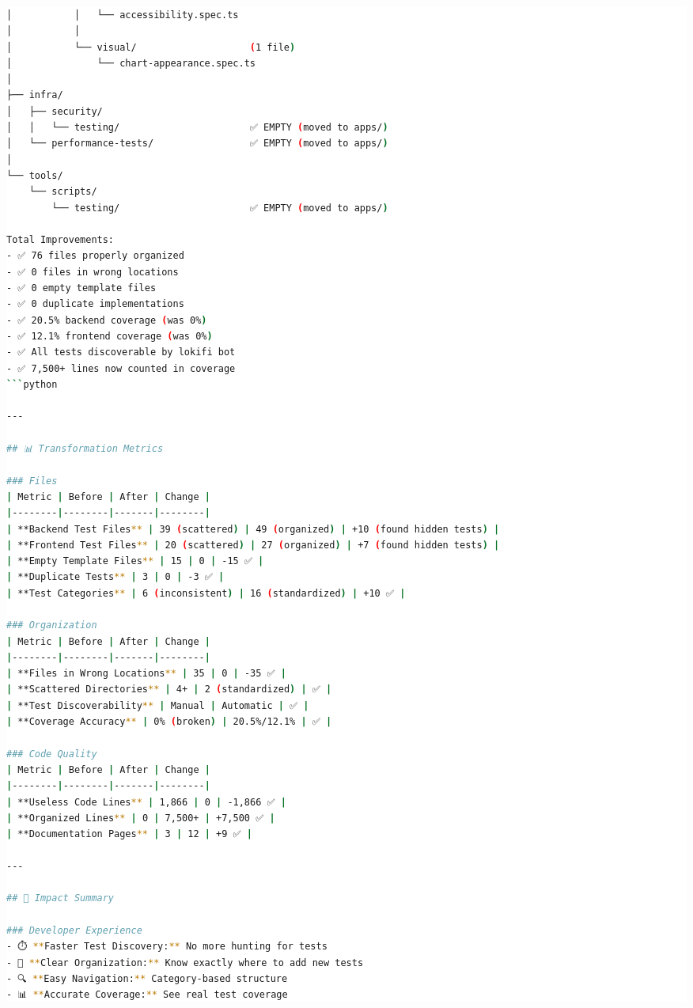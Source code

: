 ```bash
│           │   └── accessibility.spec.ts
│           │
│           └── visual/                    (1 file)
│               └── chart-appearance.spec.ts
│
├── infra/
│   ├── security/
│   │   └── testing/                       ✅ EMPTY (moved to apps/)
│   └── performance-tests/                 ✅ EMPTY (moved to apps/)
│
└── tools/
    └── scripts/
        └── testing/                       ✅ EMPTY (moved to apps/)

Total Improvements:
- ✅ 76 files properly organized
- ✅ 0 files in wrong locations
- ✅ 0 empty template files
- ✅ 0 duplicate implementations
- ✅ 20.5% backend coverage (was 0%)
- ✅ 12.1% frontend coverage (was 0%)
- ✅ All tests discoverable by lokifi bot
- ✅ 7,500+ lines now counted in coverage
```python

---

## 📊 Transformation Metrics

### Files
| Metric | Before | After | Change |
|--------|--------|-------|--------|
| **Backend Test Files** | 39 (scattered) | 49 (organized) | +10 (found hidden tests) |
| **Frontend Test Files** | 20 (scattered) | 27 (organized) | +7 (found hidden tests) |
| **Empty Template Files** | 15 | 0 | -15 ✅ |
| **Duplicate Tests** | 3 | 0 | -3 ✅ |
| **Test Categories** | 6 (inconsistent) | 16 (standardized) | +10 ✅ |

### Organization
| Metric | Before | After | Change |
|--------|--------|-------|--------|
| **Files in Wrong Locations** | 35 | 0 | -35 ✅ |
| **Scattered Directories** | 4+ | 2 (standardized) | ✅ |
| **Test Discoverability** | Manual | Automatic | ✅ |
| **Coverage Accuracy** | 0% (broken) | 20.5%/12.1% | ✅ |

### Code Quality
| Metric | Before | After | Change |
|--------|--------|-------|--------|
| **Useless Code Lines** | 1,866 | 0 | -1,866 ✅ |
| **Organized Lines** | 0 | 7,500+ | +7,500 ✅ |
| **Documentation Pages** | 3 | 12 | +9 ✅ |

---

## 🎯 Impact Summary

### Developer Experience
- ⏱️ **Faster Test Discovery:** No more hunting for tests
- 🎯 **Clear Organization:** Know exactly where to add new tests
- 🔍 **Easy Navigation:** Category-based structure
- 📊 **Accurate Coverage:** See real test coverage

```